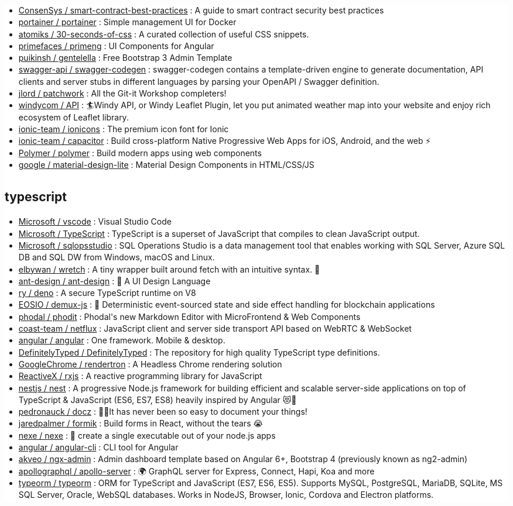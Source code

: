 - [ConsenSys / smart-contract-best-practices](https://github.com/ConsenSys/smart-contract-best-practices) : A guide to smart contract security best practices
- [portainer / portainer](https://github.com/portainer/portainer) : Simple management UI for Docker
- [atomiks / 30-seconds-of-css](https://github.com/atomiks/30-seconds-of-css) : A curated collection of useful CSS snippets.
- [primefaces / primeng](https://github.com/primefaces/primeng) : UI Components for Angular
- [puikinsh / gentelella](https://github.com/puikinsh/gentelella) : Free Bootstrap 3 Admin Template
- [swagger-api / swagger-codegen](https://github.com/swagger-api/swagger-codegen) : swagger-codegen contains a template-driven engine to generate documentation, API clients and server stubs in different languages by parsing your OpenAPI / Swagger definition.
- [jlord / patchwork](https://github.com/jlord/patchwork) : All the Git-it Workshop completers!
- [windycom / API](https://github.com/windycom/API) : 🏄Windy API, or Windy Leaflet Plugin, let you put animated weather map into your website and enjoy rich ecosystem of Leaflet library.
- [ionic-team / ionicons](https://github.com/ionic-team/ionicons) : The premium icon font for Ionic
- [ionic-team / capacitor](https://github.com/ionic-team/capacitor) : Build cross-platform Native Progressive Web Apps for iOS, Android, and the web ⚡️
- [Polymer / polymer](https://github.com/Polymer/polymer) : Build modern apps using web components
- [google / material-design-lite](https://github.com/google/material-design-lite) : Material Design Components in HTML/CSS/JS


## typescript

- [Microsoft / vscode](https://github.com/Microsoft/vscode) : Visual Studio Code
- [Microsoft / TypeScript](https://github.com/Microsoft/TypeScript) : TypeScript is a superset of JavaScript that compiles to clean JavaScript output.
- [Microsoft / sqlopsstudio](https://github.com/Microsoft/sqlopsstudio) : SQL Operations Studio is a data management tool that enables working with SQL Server, Azure SQL DB and SQL DW from Windows, macOS and Linux.
- [elbywan / wretch](https://github.com/elbywan/wretch) : A tiny wrapper built around fetch with an intuitive syntax. 🍬
- [ant-design / ant-design](https://github.com/ant-design/ant-design) : 🐜 A UI Design Language
- [ry / deno](https://github.com/ry/deno) : A secure TypeScript runtime on V8
- [EOSIO / demux-js](https://github.com/EOSIO/demux-js) : 💫 Deterministic event-sourced state and side effect handling for blockchain applications
- [phodal / phodit](https://github.com/phodal/phodit) : Phodal's new Markdown Editor with MicroFrontend & Web Components
- [coast-team / netflux](https://github.com/coast-team/netflux) : JavaScript client and server side transport API based on WebRTC & WebSocket
- [angular / angular](https://github.com/angular/angular) : One framework. Mobile & desktop.
- [DefinitelyTyped / DefinitelyTyped](https://github.com/DefinitelyTyped/DefinitelyTyped) : The repository for high quality TypeScript type definitions.
- [GoogleChrome / rendertron](https://github.com/GoogleChrome/rendertron) : A Headless Chrome rendering solution
- [ReactiveX / rxjs](https://github.com/ReactiveX/rxjs) : A reactive programming library for JavaScript
- [nestjs / nest](https://github.com/nestjs/nest) : A progressive Node.js framework for building efficient and scalable server-side applications on top of TypeScript & JavaScript (ES6, ES7, ES8) heavily inspired by Angular 😻🚀
- [pedronauck / docz](https://github.com/pedronauck/docz) : ✍🏻It has never been so easy to document your things!
- [jaredpalmer / formik](https://github.com/jaredpalmer/formik) : Build forms in React, without the tears 😭
- [nexe / nexe](https://github.com/nexe/nexe) : 🎉 create a single executable out of your node.js apps
- [angular / angular-cli](https://github.com/angular/angular-cli) : CLI tool for Angular
- [akveo / ngx-admin](https://github.com/akveo/ngx-admin) : Admin dashboard template based on Angular 6+, Bootstrap 4 (previously known as ng2-admin)
- [apollographql / apollo-server](https://github.com/apollographql/apollo-server) : 🌍 GraphQL server for Express, Connect, Hapi, Koa and more
- [typeorm / typeorm](https://github.com/typeorm/typeorm) : ORM for TypeScript and JavaScript (ES7, ES6, ES5). Supports MySQL, PostgreSQL, MariaDB, SQLite, MS SQL Server, Oracle, WebSQL databases. Works in NodeJS, Browser, Ionic, Cordova and Electron platforms.